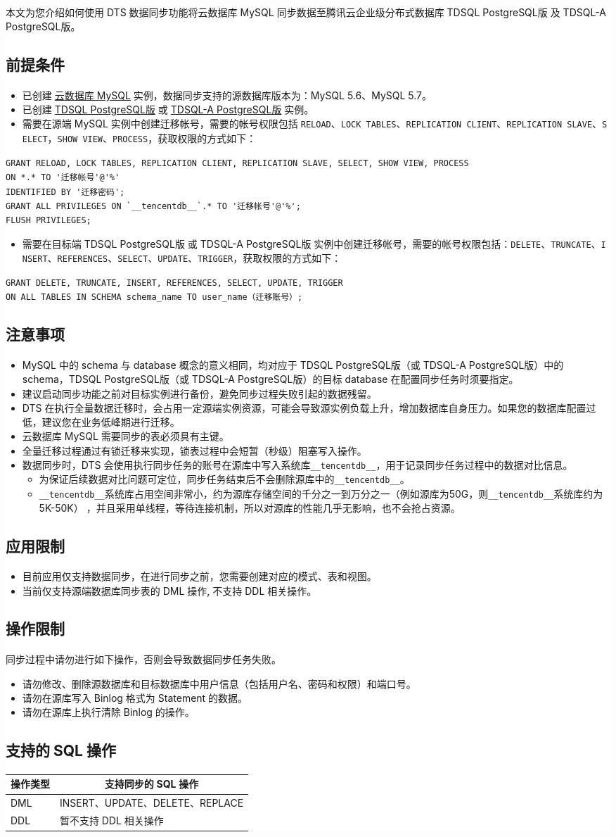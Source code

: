 
本文为您介绍如何使用 DTS 数据同步功能将云数据库 MySQL 同步数据至腾讯云企业级分布式数据库 TDSQL PostgreSQL版 及 TDSQL-A PostgreSQL版。

## 前提条件
- 已创建 [云数据库 MySQL](https://cloud.tencent.com/document/product/236/46433) 实例，数据同步支持的源数据库版本为：MySQL 5.6、MySQL 5.7。
- 已创建 [TDSQL PostgreSQL版](https://cloud.tencent.com/document/product/1129/39893) 或 [TDSQL-A PostgreSQL版](https://cloud.tencent.com/document/product/1378/54472) 实例。
- 需要在源端 MySQL 实例中创建迁移帐号，需要的帐号权限包括 `RELOAD`、`LOCK TABLES`、`REPLICATION CLIENT`、`REPLICATION SLAVE`、`SELECT`，`SHOW VIEW`、`PROCESS`，获取权限的方式如下：
```
GRANT RELOAD, LOCK TABLES, REPLICATION CLIENT, REPLICATION SLAVE, SELECT, SHOW VIEW, PROCESS 
ON *.* TO '迁移帐号'@'%' 
IDENTIFIED BY '迁移密码';
GRANT ALL PRIVILEGES ON `__tencentdb__`.* TO '迁移帐号'@'%'; 
FLUSH PRIVILEGES;
```
- 需要在目标端 TDSQL PostgreSQL版 或 TDSQL-A PostgreSQL版 实例中创建迁移帐号，需要的帐号权限包括：`DELETE`、`TRUNCATE`、`INSERT`、`REFERENCES`、`SELECT`、`UPDATE`、`TRIGGER`，获取权限的方式如下：
```
GRANT DELETE, TRUNCATE, INSERT, REFERENCES, SELECT, UPDATE, TRIGGER 
ON ALL TABLES IN SCHEMA schema_name TO user_name（迁移账号）;
```

## 注意事项 
- MySQL 中的 schema 与 database 概念的意义相同，均对应于 TDSQL PostgreSQL版（或 TDSQL-A PostgreSQL版）中的 schema，TDSQL PostgreSQL版（或 TDSQL-A PostgreSQL版）的目标 database 在配置同步任务时须要指定。
- 建议启动同步功能之前对目标实例进行备份，避免同步过程失败引起的数据残留。
- DTS 在执行全量数据迁移时，会占用一定源端实例资源，可能会导致源实例负载上升，增加数据库自身压力。如果您的数据库配置过低，建议您在业务低峰期进行迁移。
- 云数据库 MySQL 需要同步的表必须具有主键。
- 全量迁移过程通过有锁迁移来实现，锁表过程中会短暂（秒级）阻塞写入操作。
- 数据同步时，DTS 会使用执行同步任务的账号在源库中写入系统库`__tencentdb__`，用于记录同步任务过程中的数据对比信息。
  - 为保证后续数据对比问题可定位，同步任务结束后不会删除源库中的`__tencentdb__`。
  - `__tencentdb__`系统库占用空间非常小，约为源库存储空间的千分之一到万分之一（例如源库为50G，则`__tencentdb__`系统库约为 5K-50K） ，并且采用单线程，等待连接机制，所以对源库的性能几乎无影响，也不会抢占资源。 

## 应用限制
- 目前应用仅支持数据同步，在进行同步之前，您需要创建对应的模式、表和视图。
- 当前仅支持源端数据库同步表的 DML 操作, 不支持 DDL 相关操作。

## 操作限制
同步过程中请勿进行如下操作，否则会导致数据同步任务失败。
- 请勿修改、删除源数据库和目标数据库中用户信息（包括用户名、密码和权限）和端口号。
- 请勿在源库写入 Binlog 格式为 Statement 的数据。
- 请勿在源库上执行清除 Binlog 的操作。

## 支持的 SQL 操作
| 操作类型 | 支持同步的 SQL 操作               |
| -------- | ------------------------------- |
| DML      | INSERT、UPDATE、DELETE、REPLACE |
| DDL      | 暂不支持 DDL 相关操作             |
